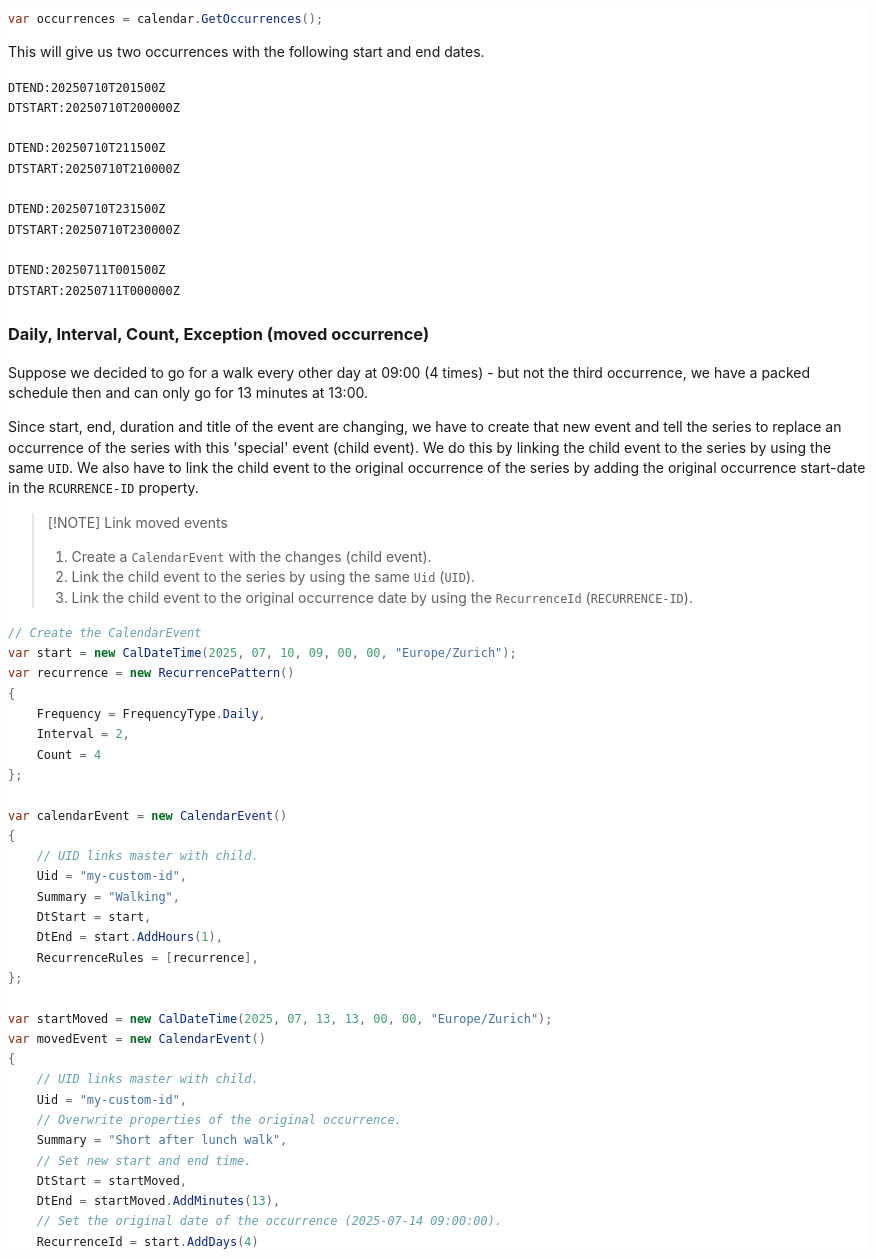 ```cs
var occurrences = calendar.GetOccurrences();
```
This will give us two occurrences with the following start and end dates.
```ics
DTEND:20250710T201500Z
DTSTART:20250710T200000Z

DTEND:20250710T211500Z
DTSTART:20250710T210000Z

DTEND:20250710T231500Z
DTSTART:20250710T230000Z

DTEND:20250711T001500Z
DTSTART:20250711T000000Z
```

### Daily, Interval, Count, Exception (moved occurrence)
Suppose we decided to go for a walk every other day at 09:00 (4 times) - but not the third occurrence, we have a packed schedule then and can only go for 13 minutes at 13:00. 

Since start, end, duration and title of the event are changing, we have to create that new event and tell the series to replace an occurrence of the series with this 'special' event (child event). We do this by linking the child event to the series by using the same `UID`. We also have to link the child event to the original occurrence of the series by adding the original occurrence start-date in the `RCURRENCE-ID` property.

> [!NOTE] Link moved events
> 1. Create a `CalendarEvent` with the changes (child event).
> 2. Link the child event to the series by using the same `Uid` (`UID`).
> 3. Link the child event to the original occurrence date by using the `RecurrenceId` (`RECURRENCE-ID`).

```cs
// Create the CalendarEvent
var start = new CalDateTime(2025, 07, 10, 09, 00, 00, "Europe/Zurich");
var recurrence = new RecurrencePattern()
{
    Frequency = FrequencyType.Daily,
    Interval = 2,
    Count = 4
};

var calendarEvent = new CalendarEvent()
{
    // UID links master with child.
    Uid = "my-custom-id",
    Summary = "Walking",
    DtStart = start,
    DtEnd = start.AddHours(1),
    RecurrenceRules = [recurrence],
};

var startMoved = new CalDateTime(2025, 07, 13, 13, 00, 00, "Europe/Zurich");
var movedEvent = new CalendarEvent()
{
    // UID links master with child.
    Uid = "my-custom-id",
    // Overwrite properties of the original occurrence.
    Summary = "Short after lunch walk",
    // Set new start and end time.
    DtStart = startMoved,
    DtEnd = startMoved.AddMinutes(13),
    // Set the original date of the occurrence (2025-07-14 09:00:00).
    RecurrenceId = start.AddDays(4)
```